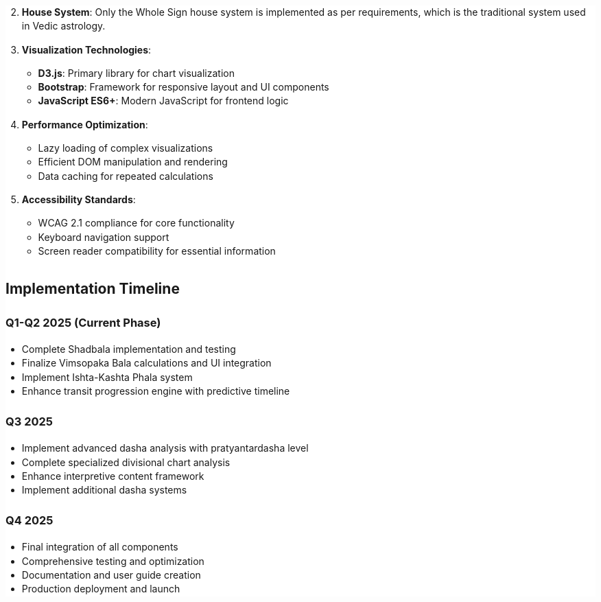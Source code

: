 2. **House System**: Only the Whole Sign house system is implemented as per requirements, which is the traditional system used in Vedic astrology.

3. **Visualization Technologies**:
   - **D3.js**: Primary library for chart visualization
   - **Bootstrap**: Framework for responsive layout and UI components
   - **JavaScript ES6+**: Modern JavaScript for frontend logic

4. **Performance Optimization**:
   - Lazy loading of complex visualizations
   - Efficient DOM manipulation and rendering
   - Data caching for repeated calculations

5. **Accessibility Standards**:
   - WCAG 2.1 compliance for core functionality
   - Keyboard navigation support
   - Screen reader compatibility for essential information

## Implementation Timeline

### Q1-Q2 2025 (Current Phase)
- Complete Shadbala implementation and testing 
- Finalize Vimsopaka Bala calculations and UI integration
- Implement Ishta-Kashta Phala system 
- Enhance transit progression engine with predictive timeline

### Q3 2025
- Implement advanced dasha analysis with pratyantardasha level
- Complete specialized divisional chart analysis
- Enhance interpretive content framework
- Implement additional dasha systems

### Q4 2025
- Final integration of all components
- Comprehensive testing and optimization
- Documentation and user guide creation
- Production deployment and launch
